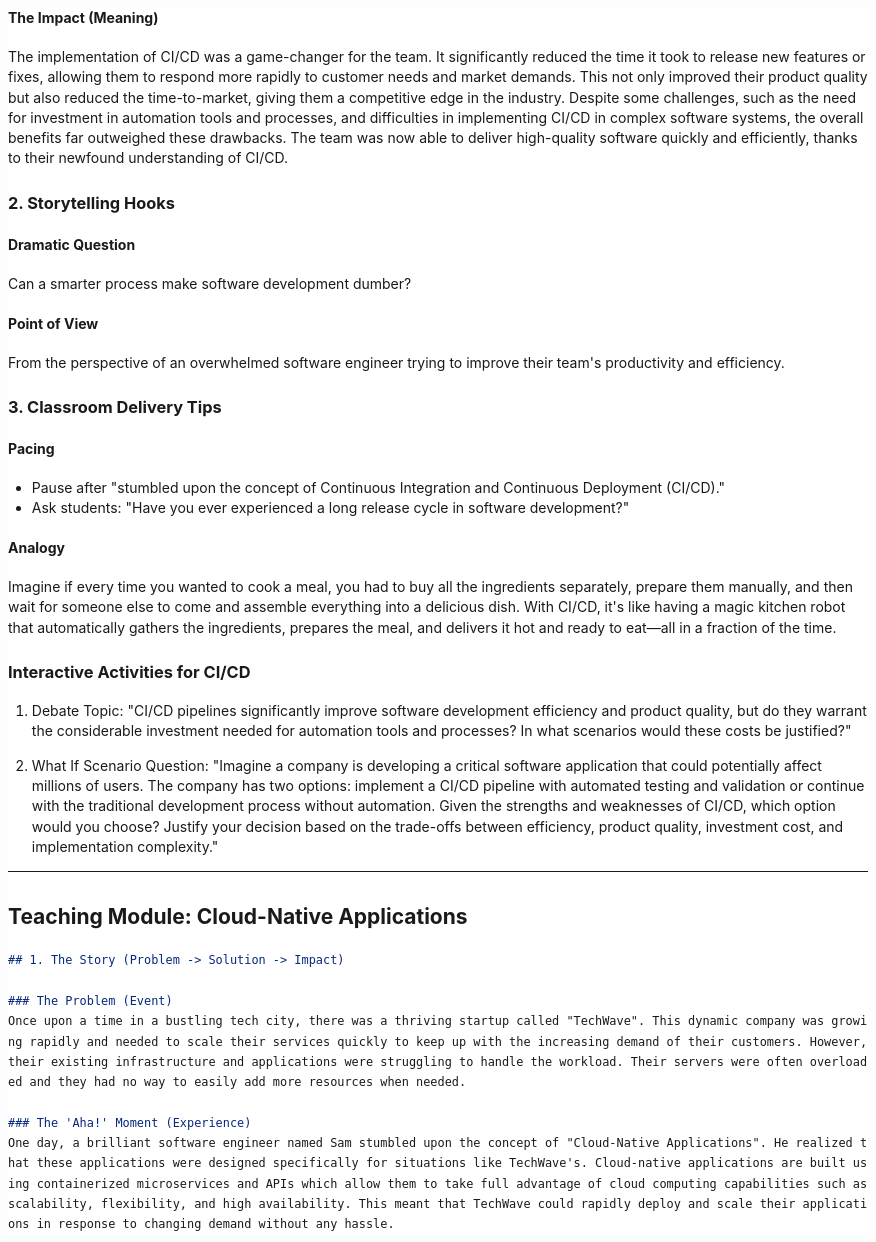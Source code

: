 #### The Impact (Meaning)
The implementation of CI/CD was a game-changer for the team. It significantly reduced the time it took to release new features or fixes, allowing them to respond more rapidly to customer needs and market demands. This not only improved their product quality but also reduced the time-to-market, giving them a competitive edge in the industry. Despite some challenges, such as the need for investment in automation tools and processes, and difficulties in implementing CI/CD in complex software systems, the overall benefits far outweighed these drawbacks. The team was now able to deliver high-quality software quickly and efficiently, thanks to their newfound understanding of CI/CD.

### 2. Storytelling Hooks
#### Dramatic Question
Can a smarter process make software development dumber?

#### Point of View
From the perspective of an overwhelmed software engineer trying to improve their team's productivity and efficiency.

### 3. Classroom Delivery Tips
#### Pacing
- Pause after "stumbled upon the concept of Continuous Integration and Continuous Deployment (CI/CD)."
- Ask students: "Have you ever experienced a long release cycle in software development?"

#### Analogy
Imagine if every time you wanted to cook a meal, you had to buy all the ingredients separately, prepare them manually, and then wait for someone else to come and assemble everything into a delicious dish. With CI/CD, it's like having a magic kitchen robot that automatically gathers the ingredients, prepares the meal, and delivers it hot and ready to eat—all in a fraction of the time.

### Interactive Activities for CI/CD
 1. Debate Topic: "CI/CD pipelines significantly improve software development efficiency and product quality, but do they warrant the considerable investment needed for automation tools and processes? In what scenarios would these costs be justified?"

2. What If Scenario Question: "Imagine a company is developing a critical software application that could potentially affect millions of users. The company has two options: implement a CI/CD pipeline with automated testing and validation or continue with the traditional development process without automation. Given the strengths and weaknesses of CI/CD, which option would you choose? Justify your decision based on the trade-offs between efficiency, product quality, investment cost, and implementation complexity."


---

## Teaching Module: Cloud-Native Applications
 ```markdown
## 1. The Story (Problem -> Solution -> Impact)

### The Problem (Event)
Once upon a time in a bustling tech city, there was a thriving startup called "TechWave". This dynamic company was growing rapidly and needed to scale their services quickly to keep up with the increasing demand of their customers. However, their existing infrastructure and applications were struggling to handle the workload. Their servers were often overloaded and they had no way to easily add more resources when needed.

### The 'Aha!' Moment (Experience)
One day, a brilliant software engineer named Sam stumbled upon the concept of "Cloud-Native Applications". He realized that these applications were designed specifically for situations like TechWave's. Cloud-native applications are built using containerized microservices and APIs which allow them to take full advantage of cloud computing capabilities such as scalability, flexibility, and high availability. This meant that TechWave could rapidly deploy and scale their applications in response to changing demand without any hassle.
 ```